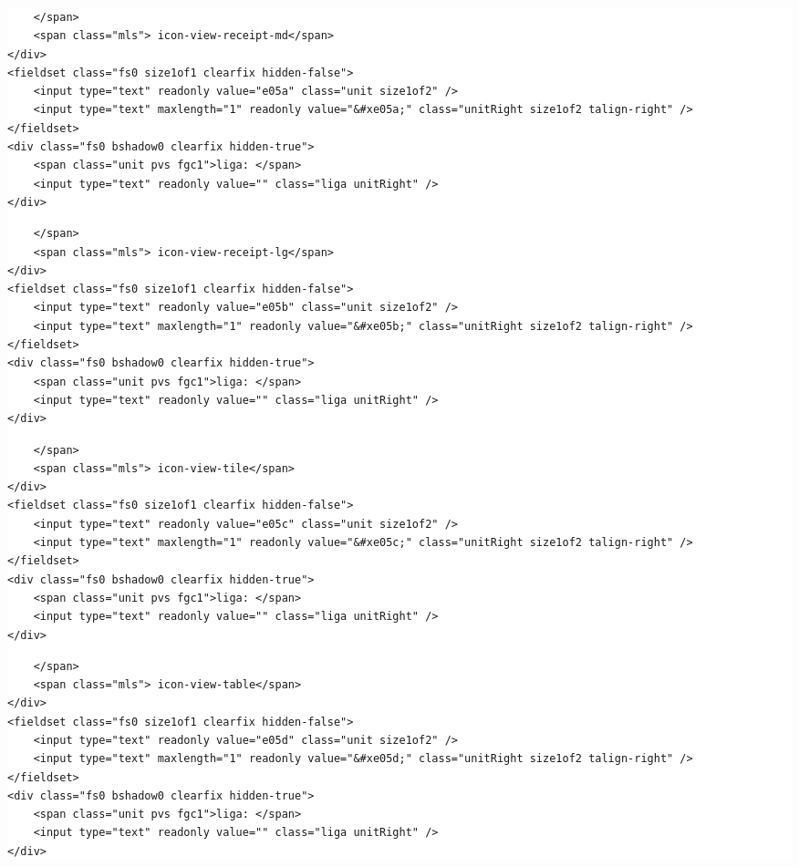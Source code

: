 		</span>
		<span class="mls"> icon-view-receipt-md</span>
	</div>
	<fieldset class="fs0 size1of1 clearfix hidden-false">
		<input type="text" readonly value="e05a" class="unit size1of2" />
		<input type="text" maxlength="1" readonly value="&#xe05a;" class="unitRight size1of2 talign-right" />
	</fieldset>
	<div class="fs0 bshadow0 clearfix hidden-true">
		<span class="unit pvs fgc1">liga: </span>
		<input type="text" readonly value="" class="liga unitRight" />
	</div>
</div>
<div class="glyph fs1">
	<div class="clearfix bshadow0 pbs">
		<span class="icon-view-receipt-lg">
				
		</span>
		<span class="mls"> icon-view-receipt-lg</span>
	</div>
	<fieldset class="fs0 size1of1 clearfix hidden-false">
		<input type="text" readonly value="e05b" class="unit size1of2" />
		<input type="text" maxlength="1" readonly value="&#xe05b;" class="unitRight size1of2 talign-right" />
	</fieldset>
	<div class="fs0 bshadow0 clearfix hidden-true">
		<span class="unit pvs fgc1">liga: </span>
		<input type="text" readonly value="" class="liga unitRight" />
	</div>
</div>
<div class="glyph fs1">
	<div class="clearfix bshadow0 pbs">
		<span class="icon-view-tile">
				
		</span>
		<span class="mls"> icon-view-tile</span>
	</div>
	<fieldset class="fs0 size1of1 clearfix hidden-false">
		<input type="text" readonly value="e05c" class="unit size1of2" />
		<input type="text" maxlength="1" readonly value="&#xe05c;" class="unitRight size1of2 talign-right" />
	</fieldset>
	<div class="fs0 bshadow0 clearfix hidden-true">
		<span class="unit pvs fgc1">liga: </span>
		<input type="text" readonly value="" class="liga unitRight" />
	</div>
</div>
<div class="glyph fs1">
	<div class="clearfix bshadow0 pbs">
		<span class="icon-view-table">
				
		</span>
		<span class="mls"> icon-view-table</span>
	</div>
	<fieldset class="fs0 size1of1 clearfix hidden-false">
		<input type="text" readonly value="e05d" class="unit size1of2" />
		<input type="text" maxlength="1" readonly value="&#xe05d;" class="unitRight size1of2 talign-right" />
	</fieldset>
	<div class="fs0 bshadow0 clearfix hidden-true">
		<span class="unit pvs fgc1">liga: </span>
		<input type="text" readonly value="" class="liga unitRight" />
	</div>
</div>
<div class="glyph fs1">